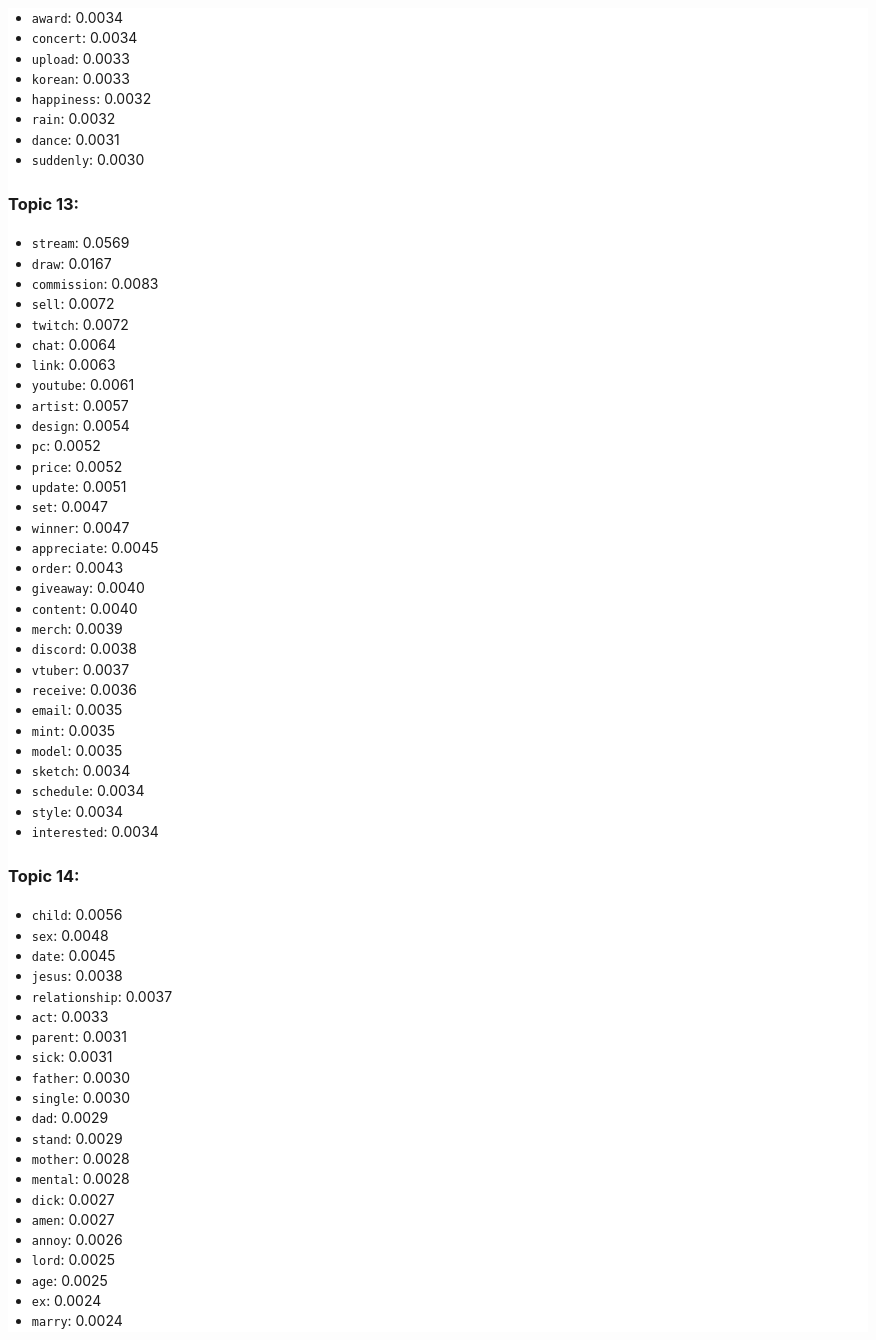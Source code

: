 - `award`: 0.0034
- `concert`: 0.0034
- `upload`: 0.0033
- `korean`: 0.0033
- `happiness`: 0.0032
- `rain`: 0.0032
- `dance`: 0.0031
- `suddenly`: 0.0030

### Topic 13:
- `stream`: 0.0569
- `draw`: 0.0167
- `commission`: 0.0083
- `sell`: 0.0072
- `twitch`: 0.0072
- `chat`: 0.0064
- `link`: 0.0063
- `youtube`: 0.0061
- `artist`: 0.0057
- `design`: 0.0054
- `pc`: 0.0052
- `price`: 0.0052
- `update`: 0.0051
- `set`: 0.0047
- `winner`: 0.0047
- `appreciate`: 0.0045
- `order`: 0.0043
- `giveaway`: 0.0040
- `content`: 0.0040
- `merch`: 0.0039
- `discord`: 0.0038
- `vtuber`: 0.0037
- `receive`: 0.0036
- `email`: 0.0035
- `mint`: 0.0035
- `model`: 0.0035
- `sketch`: 0.0034
- `schedule`: 0.0034
- `style`: 0.0034
- `interested`: 0.0034

### Topic 14:
- `child`: 0.0056
- `sex`: 0.0048
- `date`: 0.0045
- `jesus`: 0.0038
- `relationship`: 0.0037
- `act`: 0.0033
- `parent`: 0.0031
- `sick`: 0.0031
- `father`: 0.0030
- `single`: 0.0030
- `dad`: 0.0029
- `stand`: 0.0029
- `mother`: 0.0028
- `mental`: 0.0028
- `dick`: 0.0027
- `amen`: 0.0027
- `annoy`: 0.0026
- `lord`: 0.0025
- `age`: 0.0025
- `ex`: 0.0024
- `marry`: 0.0024